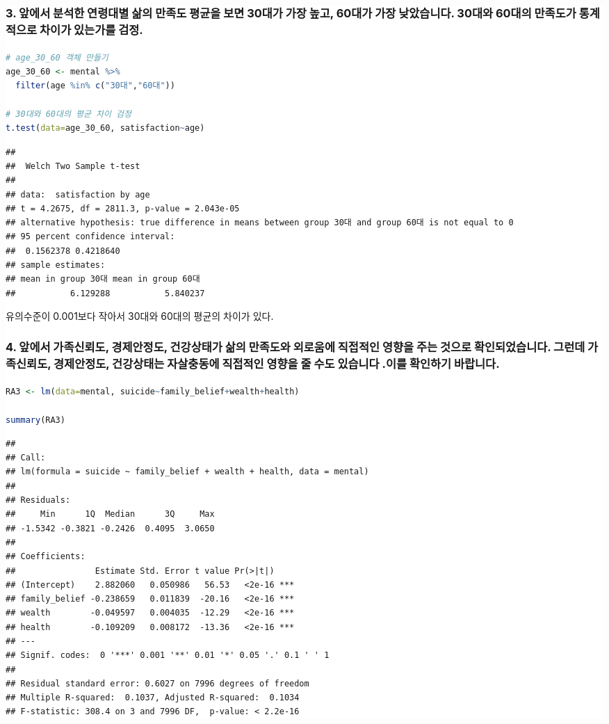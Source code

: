 ### 3. 앞에서 분석한 연령대별 삶의 만족도 평균을 보면 30대가 가장 높고, 60대가 가장 낮았습니다. 30대와 60대의 만족도가 통계적으로 차이가 있는가를 검정.


```r
# age_30_60 객체 만들기
age_30_60 <- mental %>% 
  filter(age %in% c("30대","60대"))

# 30대와 60대의 평균 차이 검정
t.test(data=age_30_60, satisfaction~age)
```

```
## 
## 	Welch Two Sample t-test
## 
## data:  satisfaction by age
## t = 4.2675, df = 2811.3, p-value = 2.043e-05
## alternative hypothesis: true difference in means between group 30대 and group 60대 is not equal to 0
## 95 percent confidence interval:
##  0.1562378 0.4218640
## sample estimates:
## mean in group 30대 mean in group 60대 
##           6.129288           5.840237
```

유의수준이 0.001보다 작아서 30대와 60대의 평균의 차이가 있다.


### 4. 앞에서 가족신뢰도, 경제안정도, 건강상태가 삶의 만족도와 외로움에 직접적인 영향을 주는 것으로 확인되었습니다. 그런데 가족신뢰도, 경제안정도, 건강상태는 자살충동에 직접적인 영향을 줄 수도 있습니다 .이를 확인하기 바랍니다.



```r
RA3 <- lm(data=mental, suicide~family_belief+wealth+health)

summary(RA3)
```

```
## 
## Call:
## lm(formula = suicide ~ family_belief + wealth + health, data = mental)
## 
## Residuals:
##     Min      1Q  Median      3Q     Max 
## -1.5342 -0.3821 -0.2426  0.4095  3.0650 
## 
## Coefficients:
##                Estimate Std. Error t value Pr(>|t|)    
## (Intercept)    2.882060   0.050986   56.53   <2e-16 ***
## family_belief -0.238659   0.011839  -20.16   <2e-16 ***
## wealth        -0.049597   0.004035  -12.29   <2e-16 ***
## health        -0.109209   0.008172  -13.36   <2e-16 ***
## ---
## Signif. codes:  0 '***' 0.001 '**' 0.01 '*' 0.05 '.' 0.1 ' ' 1
## 
## Residual standard error: 0.6027 on 7996 degrees of freedom
## Multiple R-squared:  0.1037,	Adjusted R-squared:  0.1034 
## F-statistic: 308.4 on 3 and 7996 DF,  p-value: < 2.2e-16
```
